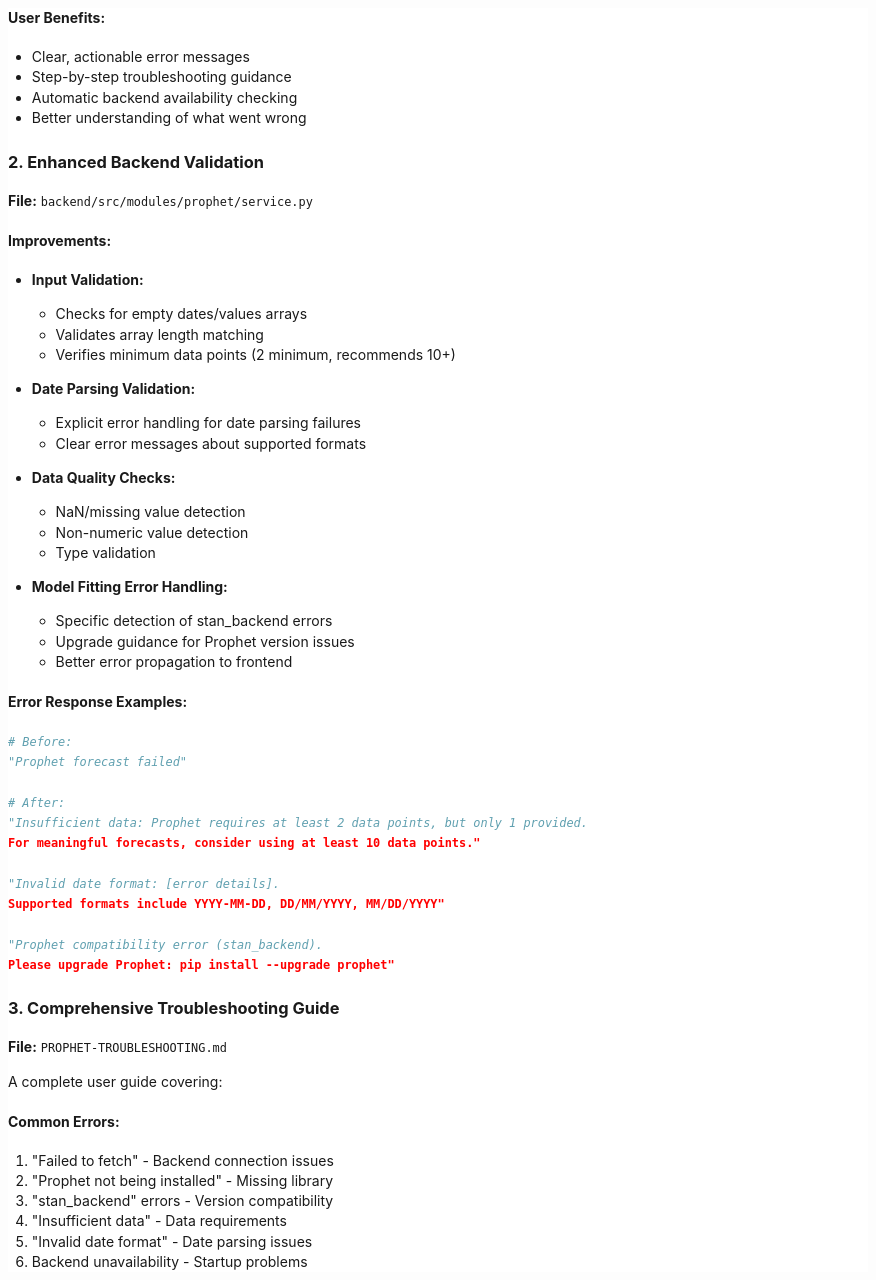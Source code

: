 #### User Benefits:
- Clear, actionable error messages
- Step-by-step troubleshooting guidance
- Automatic backend availability checking
- Better understanding of what went wrong

### 2. Enhanced Backend Validation

**File:** `backend/src/modules/prophet/service.py`

#### Improvements:
- **Input Validation:**
  - Checks for empty dates/values arrays
  - Validates array length matching
  - Verifies minimum data points (2 minimum, recommends 10+)

- **Date Parsing Validation:**
  - Explicit error handling for date parsing failures
  - Clear error messages about supported formats

- **Data Quality Checks:**
  - NaN/missing value detection
  - Non-numeric value detection
  - Type validation

- **Model Fitting Error Handling:**
  - Specific detection of stan_backend errors
  - Upgrade guidance for Prophet version issues
  - Better error propagation to frontend

#### Error Response Examples:
```python
# Before:
"Prophet forecast failed"

# After:
"Insufficient data: Prophet requires at least 2 data points, but only 1 provided.
For meaningful forecasts, consider using at least 10 data points."

"Invalid date format: [error details].
Supported formats include YYYY-MM-DD, DD/MM/YYYY, MM/DD/YYYY"

"Prophet compatibility error (stan_backend).
Please upgrade Prophet: pip install --upgrade prophet"
```

### 3. Comprehensive Troubleshooting Guide

**File:** `PROPHET-TROUBLESHOOTING.md`

A complete user guide covering:

#### Common Errors:
1. "Failed to fetch" - Backend connection issues
2. "Prophet not being installed" - Missing library
3. "stan_backend" errors - Version compatibility
4. "Insufficient data" - Data requirements
5. "Invalid date format" - Date parsing issues
6. Backend unavailability - Startup problems
